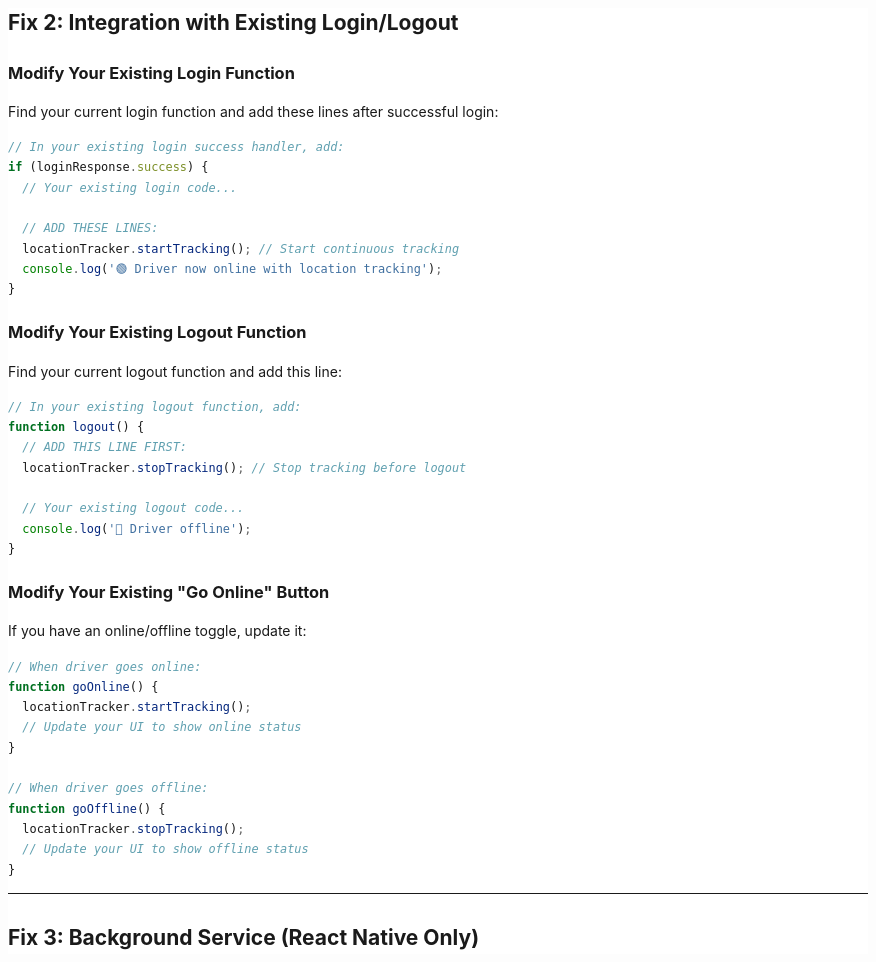 
## Fix 2: Integration with Existing Login/Logout

### Modify Your Existing Login Function
Find your current login function and add these lines after successful login:

```javascript
// In your existing login success handler, add:
if (loginResponse.success) {
  // Your existing login code...
  
  // ADD THESE LINES:
  locationTracker.startTracking(); // Start continuous tracking
  console.log('🟢 Driver now online with location tracking');
}
```

### Modify Your Existing Logout Function  
Find your current logout function and add this line:

```javascript
// In your existing logout function, add:
function logout() {
  // ADD THIS LINE FIRST:
  locationTracker.stopTracking(); // Stop tracking before logout
  
  // Your existing logout code...
  console.log('🔴 Driver offline');
}
```

### Modify Your Existing "Go Online" Button
If you have an online/offline toggle, update it:

```javascript
// When driver goes online:
function goOnline() {
  locationTracker.startTracking();
  // Update your UI to show online status
}

// When driver goes offline:
function goOffline() {
  locationTracker.stopTracking();
  // Update your UI to show offline status
}
```

---

## Fix 3: Background Service (React Native Only)
